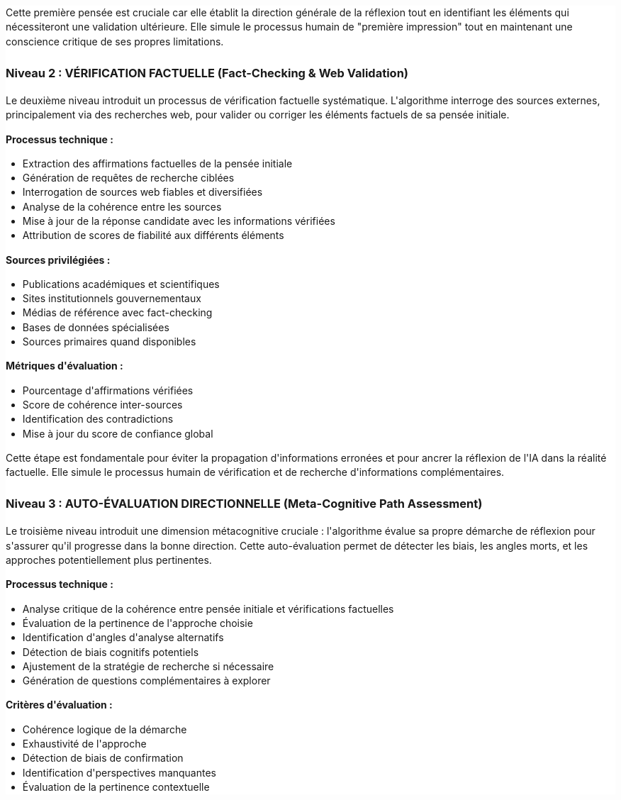 Cette première pensée est cruciale car elle établit la direction générale de la réflexion tout en identifiant les éléments qui nécessiteront une validation ultérieure. Elle simule le processus humain de "première impression" tout en maintenant une conscience critique de ses propres limitations.

### Niveau 2 : VÉRIFICATION FACTUELLE (Fact-Checking & Web Validation)

Le deuxième niveau introduit un processus de vérification factuelle systématique. L'algorithme interroge des sources externes, principalement via des recherches web, pour valider ou corriger les éléments factuels de sa pensée initiale.

**Processus technique :**
- Extraction des affirmations factuelles de la pensée initiale
- Génération de requêtes de recherche ciblées
- Interrogation de sources web fiables et diversifiées
- Analyse de la cohérence entre les sources
- Mise à jour de la réponse candidate avec les informations vérifiées
- Attribution de scores de fiabilité aux différents éléments

**Sources privilégiées :**
- Publications académiques et scientifiques
- Sites institutionnels gouvernementaux
- Médias de référence avec fact-checking
- Bases de données spécialisées
- Sources primaires quand disponibles

**Métriques d'évaluation :**
- Pourcentage d'affirmations vérifiées
- Score de cohérence inter-sources
- Identification des contradictions
- Mise à jour du score de confiance global

Cette étape est fondamentale pour éviter la propagation d'informations erronées et pour ancrer la réflexion de l'IA dans la réalité factuelle. Elle simule le processus humain de vérification et de recherche d'informations complémentaires.

### Niveau 3 : AUTO-ÉVALUATION DIRECTIONNELLE (Meta-Cognitive Path Assessment)

Le troisième niveau introduit une dimension métacognitive cruciale : l'algorithme évalue sa propre démarche de réflexion pour s'assurer qu'il progresse dans la bonne direction. Cette auto-évaluation permet de détecter les biais, les angles morts, et les approches potentiellement plus pertinentes.

**Processus technique :**
- Analyse critique de la cohérence entre pensée initiale et vérifications factuelles
- Évaluation de la pertinence de l'approche choisie
- Identification d'angles d'analyse alternatifs
- Détection de biais cognitifs potentiels
- Ajustement de la stratégie de recherche si nécessaire
- Génération de questions complémentaires à explorer

**Critères d'évaluation :**
- Cohérence logique de la démarche
- Exhaustivité de l'approche
- Détection de biais de confirmation
- Identification d'perspectives manquantes
- Évaluation de la pertinence contextuelle
